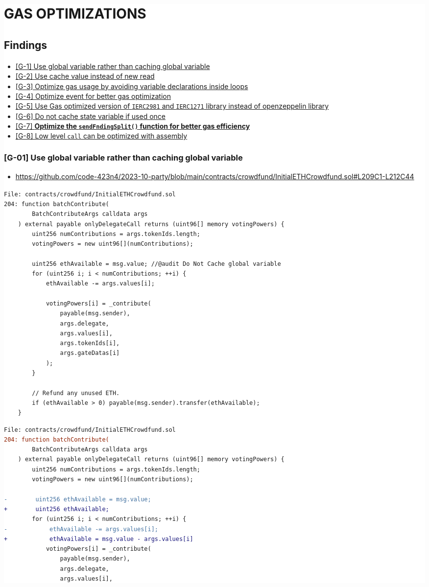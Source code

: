 # GAS OPTIMIZATIONS

## Findings

- [[G-1] Use global variable rather than caching global variable](#)
- [[G-2]  Use cache value instead of new read](#)
- [[G-3] Optimize gas usage by avoiding variable declarations inside loops](#)
- [[G-4] Optimize event for better gas optimization](#)
- [[G-5] Use Gas optimized version of `IERC2981` and `IERC1271` library instead of openzeppelin library](#)
- [[G-6] Do not cache state variable if used once](#)
- [[G-7] **Optimize the `sendFndingSplit()` function for better gas efficiency**](#)
- [[G-8] Low level `call` can be optimized with assembly](#)

### [G-01] Use global variable rather than caching global variable

- https://github.com/code-423n4/2023-10-party/blob/main/contracts/crowdfund/InitialETHCrowdfund.sol#L209C1-L212C44

```solidity
File: contracts/crowdfund/InitialETHCrowdfund.sol
204: function batchContribute(
        BatchContributeArgs calldata args
    ) external payable onlyDelegateCall returns (uint96[] memory votingPowers) {
        uint256 numContributions = args.tokenIds.length;
        votingPowers = new uint96[](numContributions);

        uint256 ethAvailable = msg.value; //@audit Do Not Cache global variable
        for (uint256 i; i < numContributions; ++i) {
            ethAvailable -= args.values[i];

            votingPowers[i] = _contribute(
                payable(msg.sender),
                args.delegate,
                args.values[i],
                args.tokenIds[i],
                args.gateDatas[i]
            );
        }

        // Refund any unused ETH.
        if (ethAvailable > 0) payable(msg.sender).transfer(ethAvailable);
    }
```

```diff
File: contracts/crowdfund/InitialETHCrowdfund.sol
204: function batchContribute(
        BatchContributeArgs calldata args
    ) external payable onlyDelegateCall returns (uint96[] memory votingPowers) {
        uint256 numContributions = args.tokenIds.length;
        votingPowers = new uint96[](numContributions);

-        uint256 ethAvailable = msg.value; 
+        uint256 ethAvailable;
        for (uint256 i; i < numContributions; ++i) {
-            ethAvailable -= args.values[i];
+            ethAvailable = msg.value - args.values[i]
            votingPowers[i] = _contribute(
                payable(msg.sender),
                args.delegate,
                args.values[i],
```